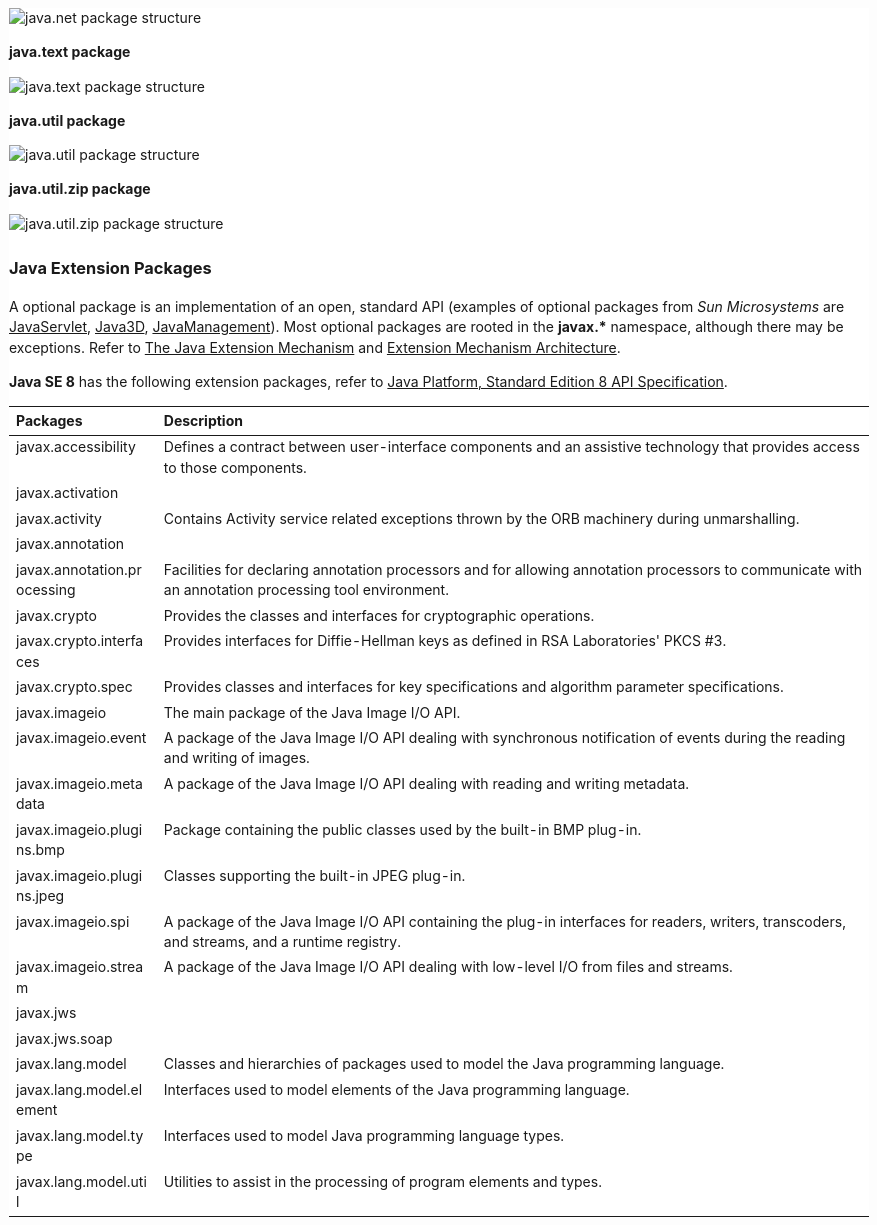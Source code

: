 ![java.net package structure](/assets/java.net_package_structure.png)

**java.text package**

![java.text package structure](/assets/java.text_package_structure.gif)

**java.util package**

![java.util package structure](/assets/java.util_package_structure.gif)

**java.util.zip package**

![java.util.zip package structure](/assets/java.util.zip_package_structure.gif)

### Java Extension Packages

A optional package is an implementation of an open, standard API (examples of optional packages from *Sun Microsystems* are [JavaServlet](http://java.sun.com/products/servlet), [Java3D](http://docs.oracle.com/javase/technologies/desktop/java3d/), [JavaManagement](http://java.sun.com/javase/technologies/core/mntr-mgmt/javamanagement/index.jsp)). Most optional packages are rooted in the **javax.\*** namespace, although there may be exceptions. Refer to [The Java Extension Mechanism](http://docs.oracle.com/javase/1.5.0/docs/guide/extensions/index.html) and [Extension Mechanism Architecture](http://docs.oracle.com/javase/1.5.0/docs/guide/extensions/spec.html).

**Java SE 8** has the following extension packages, refer to [Java Platform, Standard Edition 8 API Specification](http://docs.oracle.com/javase/8/docs/api/).

| Packages | Description |
| :------- | :---------- |
| javax.accessibility | Defines a contract between user-interface components and an assistive technology that provides access to those components. |
| javax.activation | |
| javax.activity | Contains Activity service related exceptions thrown by the ORB machinery during unmarshalling. |
| javax.annotation | |
| javax.annotation.processing | Facilities for declaring annotation processors and for allowing annotation processors to communicate with an annotation processing tool environment. |
| javax.crypto | Provides the classes and interfaces for cryptographic operations. |
| javax.crypto.interfaces | Provides interfaces for Diffie-Hellman keys as defined in RSA Laboratories' PKCS \#3. |
| javax.crypto.spec | Provides classes and interfaces for key specifications and algorithm parameter specifications. |
| javax.imageio | The main package of the Java Image I/O API. |
| javax.imageio.event | A package of the Java Image I/O API dealing with synchronous notification of events during the reading and writing of images. |
| javax.imageio.metadata | A package of the Java Image I/O API dealing with reading and writing metadata. |
| javax.imageio.plugins.bmp | Package containing the public classes used by the built-in BMP plug-in. |
| javax.imageio.plugins.jpeg | Classes supporting the built-in JPEG plug-in. |
| javax.imageio.spi | A package of the Java Image I/O API containing the plug-in interfaces for readers, writers, transcoders, and streams, and a runtime registry. |
| javax.imageio.stream | A package of the Java Image I/O API dealing with low-level I/O from files and streams. |
| javax.jws | |
| javax.jws.soap | |
| javax.lang.model | Classes and hierarchies of packages used to model the Java programming language. |
| javax.lang.model.element | Interfaces used to model elements of the Java programming language. |
| javax.lang.model.type | Interfaces used to model Java programming language types. |
| javax.lang.model.util | Utilities to assist in the processing of program elements and types. |